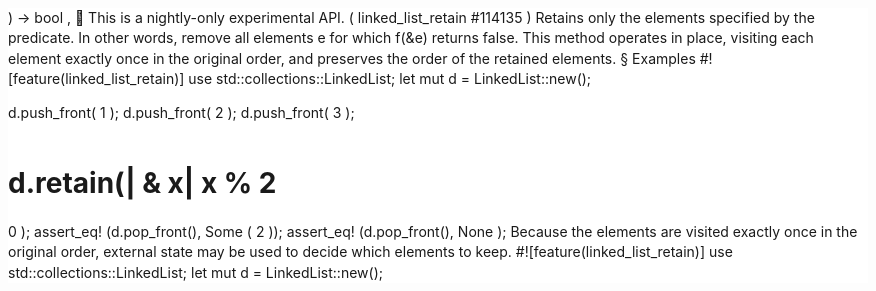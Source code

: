 ) ->
bool
,
🔬
This is a nightly-only experimental API. (
linked_list_retain
#114135
)
Retains only the elements specified by the predicate.
In other words, remove all elements
e
for which
f(&e)
returns false.
This method operates in place, visiting each element exactly once in the
original order, and preserves the order of the retained elements.
§
Examples
#![feature(linked_list_retain)]
use
std::collections::LinkedList;
let
mut
d = LinkedList::new();

d.push_front(
1
);
d.push_front(
2
);
d.push_front(
3
);

d.retain(|
&
x| x %
2
==
0
);
assert_eq!
(d.pop_front(),
Some
(
2
));
assert_eq!
(d.pop_front(),
None
);
Because the elements are visited exactly once in the original order,
external state may be used to decide which elements to keep.
#![feature(linked_list_retain)]
use
std::collections::LinkedList;
let
mut
d = LinkedList::new();

